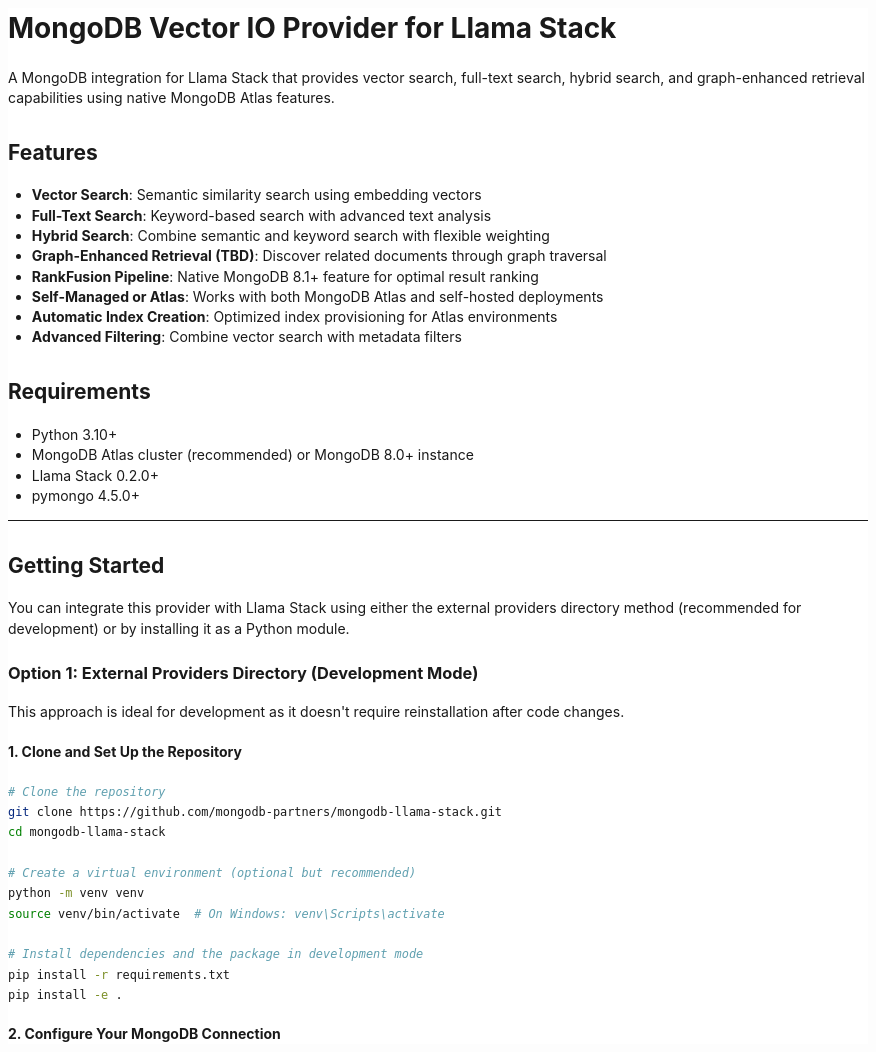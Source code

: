 # MongoDB Vector IO Provider for Llama Stack

A MongoDB integration for Llama Stack that provides vector search, full-text search, hybrid search, and graph-enhanced retrieval capabilities using native MongoDB Atlas features.

## Features

- **Vector Search**: Semantic similarity search using embedding vectors
- **Full-Text Search**: Keyword-based search with advanced text analysis
- **Hybrid Search**: Combine semantic and keyword search with flexible weighting
- **Graph-Enhanced Retrieval (TBD)**: Discover related documents through graph traversal
- **RankFusion Pipeline**: Native MongoDB 8.1+ feature for optimal result ranking
- **Self-Managed or Atlas**: Works with both MongoDB Atlas and self-hosted deployments
- **Automatic Index Creation**: Optimized index provisioning for Atlas environments
- **Advanced Filtering**: Combine vector search with metadata filters

## Requirements

- Python 3.10+
- MongoDB Atlas cluster (recommended) or MongoDB 8.0+ instance
- Llama Stack 0.2.0+
- pymongo 4.5.0+

---

## Getting Started

You can integrate this provider with Llama Stack using either the external providers directory method (recommended for development) or by installing it as a Python module.

### Option 1: External Providers Directory (Development Mode)

This approach is ideal for development as it doesn't require reinstallation after code changes.

#### 1. Clone and Set Up the Repository
```bash
# Clone the repository
git clone https://github.com/mongodb-partners/mongodb-llama-stack.git
cd mongodb-llama-stack

# Create a virtual environment (optional but recommended)
python -m venv venv
source venv/bin/activate  # On Windows: venv\Scripts\activate

# Install dependencies and the package in development mode
pip install -r requirements.txt
pip install -e .
```

#### 2. Configure Your MongoDB Connection
